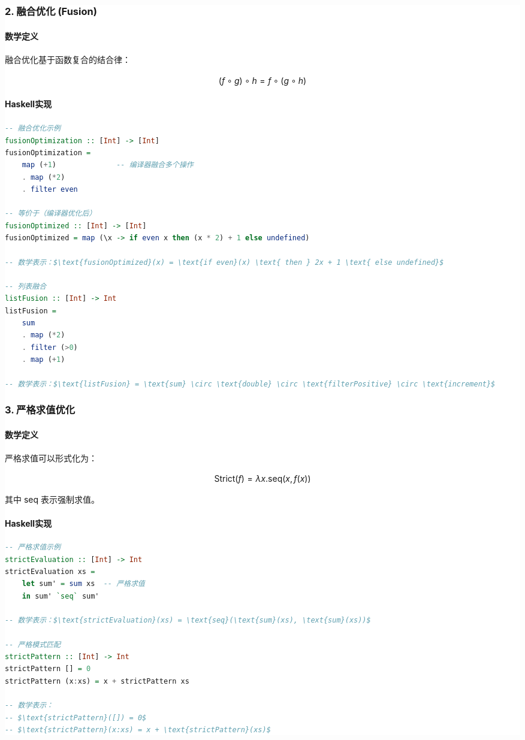 ### 2. 融合优化 (Fusion)

#### 数学定义

融合优化基于函数复合的结合律：

$$(f \circ g) \circ h = f \circ (g \circ h)$$

#### Haskell实现

```haskell
-- 融合优化示例
fusionOptimization :: [Int] -> [Int]
fusionOptimization = 
    map (+1)              -- 编译器融合多个操作
    . map (*2)
    . filter even

-- 等价于（编译器优化后）
fusionOptimized :: [Int] -> [Int]
fusionOptimized = map (\x -> if even x then (x * 2) + 1 else undefined)

-- 数学表示：$\text{fusionOptimized}(x) = \text{if even}(x) \text{ then } 2x + 1 \text{ else undefined}$

-- 列表融合
listFusion :: [Int] -> Int
listFusion = 
    sum
    . map (*2)
    . filter (>0)
    . map (+1)

-- 数学表示：$\text{listFusion} = \text{sum} \circ \text{double} \circ \text{filterPositive} \circ \text{increment}$
```

### 3. 严格求值优化

#### 数学定义

严格求值可以形式化为：

$$\text{Strict}(f) = \lambda x. \text{seq}(x, f(x))$$

其中 $\text{seq}$ 表示强制求值。

#### Haskell实现

```haskell
-- 严格求值示例
strictEvaluation :: [Int] -> Int
strictEvaluation xs = 
    let sum' = sum xs  -- 严格求值
    in sum' `seq` sum'

-- 数学表示：$\text{strictEvaluation}(xs) = \text{seq}(\text{sum}(xs), \text{sum}(xs))$

-- 严格模式匹配
strictPattern :: [Int] -> Int
strictPattern [] = 0
strictPattern (x:xs) = x + strictPattern xs

-- 数学表示：
-- $\text{strictPattern}([]) = 0$
-- $\text{strictPattern}(x:xs) = x + \text{strictPattern}(xs)$
```
